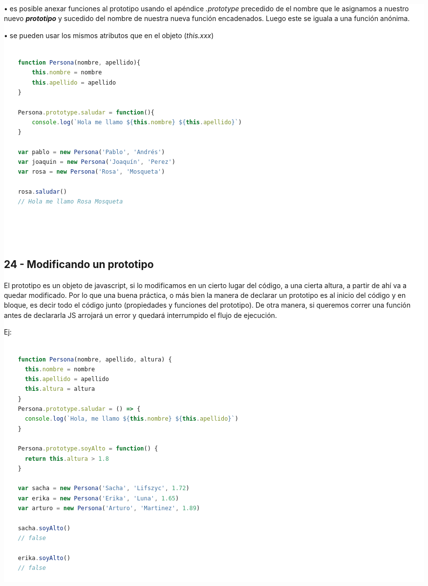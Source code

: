 • es posible anexar funciones al prototipo usando el apéndice _.prototype_ precedido de el nombre que le asignamos a nuestro nuevo _**prototipo**_ y sucedido del nombre de nuestra nueva función encadenados. Luego este se iguala a una función anónima.

• se pueden usar los mismos atributos que en el objeto (_this.xxx_)


```javascript

	function Persona(nombre, apellido){
		this.nombre = nombre
		this.apellido = apellido
	}

	Persona.prototype.saludar = function(){
		console.log(`Hola me llamo ${this.nombre} ${this.apellido}`)
	}

	var pablo = new Persona('Pablo', 'Andrés')
	var joaquin = new Persona('Joaquín', 'Perez')
	var rosa = new Persona('Rosa', 'Mosqueta')

	rosa.saludar()
	// Hola me llamo Rosa Mosqueta

```

<br>
<br>
<br>

## <a name="clase24"> 24 - Modificando un prototipo</a>

  El prototipo es un objeto de javascript, si lo modificamos en un cierto lugar del código, a una cierta altura, a partir de ahí va a quedar modificado.
  Por lo que una buena práctica, o más bien la manera de declarar un prototipo es al inicio del código y en bloque, es decir todo el código junto (propiedades y funciones del prototipo).
  De otra manera, si queremos correr una función antes de declararla JS arrojará un error y quedará interrumpido el flujo de ejecución.

Ej:

```javascript

	function Persona(nombre, apellido, altura) {
	  this.nombre = nombre
	  this.apellido = apellido
	  this.altura = altura
	}
	Persona.prototype.saludar = () => {
	  console.log(`Hola, me llamo ${this.nombre} ${this.apellido}`)
	}

	Persona.prototype.soyAlto = function() { 
	  return this.altura > 1.8 
	}

	var sacha = new Persona('Sacha', 'Lifszyc', 1.72)
	var erika = new Persona('Erika', 'Luna', 1.65)
	var arturo = new Persona('Arturo', 'Martinez', 1.89)

	sacha.soyAlto()
	// false
	
	erika.soyAlto()
	// false
	
```